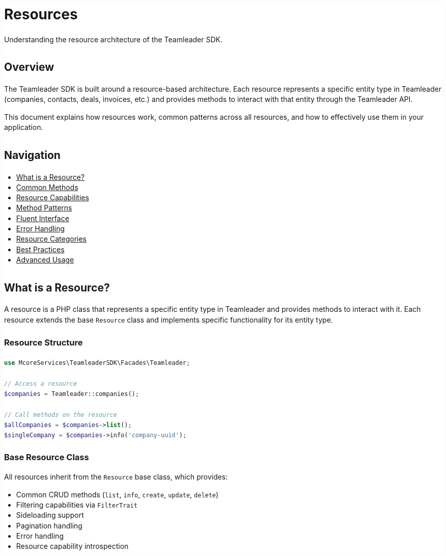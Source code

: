 # Resources

Understanding the resource architecture of the Teamleader SDK.

## Overview

The Teamleader SDK is built around a resource-based architecture. Each resource represents a specific entity type in Teamleader (companies, contacts, deals, invoices, etc.) and provides methods to interact with that entity through the Teamleader API.

This document explains how resources work, common patterns across all resources, and how to effectively use them in your application.

## Navigation

- [What is a Resource?](#what-is-a-resource)
- [Common Methods](#common-methods)
- [Resource Capabilities](#resource-capabilities)
- [Method Patterns](#method-patterns)
- [Fluent Interface](#fluent-interface)
- [Error Handling](#error-handling)
- [Resource Categories](#resource-categories)
- [Best Practices](#best-practices)
- [Advanced Usage](#advanced-usage)

## What is a Resource?

A resource is a PHP class that represents a specific entity type in Teamleader and provides methods to interact with it. Each resource extends the base `Resource` class and implements specific functionality for its entity type.

### Resource Structure

```php
use McoreServices\TeamleaderSDK\Facades\Teamleader;

// Access a resource
$companies = Teamleader::companies();

// Call methods on the resource
$allCompanies = $companies->list();
$singleCompany = $companies->info('company-uuid');
```

### Base Resource Class

All resources inherit from the `Resource` base class, which provides:
- Common CRUD methods (`list`, `info`, `create`, `update`, `delete`)
- Filtering capabilities via `FilterTrait`
- Sideloading support
- Pagination handling
- Error handling
- Resource capability introspection
